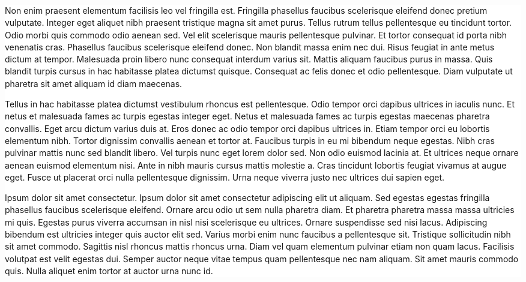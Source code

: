 Non enim praesent elementum facilisis leo vel fringilla est. Fringilla phasellus faucibus scelerisque eleifend donec pretium vulputate. Integer eget aliquet nibh praesent tristique magna sit amet purus. Tellus rutrum tellus pellentesque eu tincidunt tortor. Odio morbi quis commodo odio aenean sed. Vel elit scelerisque mauris pellentesque pulvinar. Et tortor consequat id porta nibh venenatis cras. Phasellus faucibus scelerisque eleifend donec. Non blandit massa enim nec dui. Risus feugiat in ante metus dictum at tempor. Malesuada proin libero nunc consequat interdum varius sit. Mattis aliquam faucibus purus in massa. Quis blandit turpis cursus in hac habitasse platea dictumst quisque. Consequat ac felis donec et odio pellentesque. Diam vulputate ut pharetra sit amet aliquam id diam maecenas.

Tellus in hac habitasse platea dictumst vestibulum rhoncus est pellentesque. Odio tempor orci dapibus ultrices in iaculis nunc. Et netus et malesuada fames ac turpis egestas integer eget. Netus et malesuada fames ac turpis egestas maecenas pharetra convallis. Eget arcu dictum varius duis at. Eros donec ac odio tempor orci dapibus ultrices in. Etiam tempor orci eu lobortis elementum nibh. Tortor dignissim convallis aenean et tortor at. Faucibus turpis in eu mi bibendum neque egestas. Nibh cras pulvinar mattis nunc sed blandit libero. Vel turpis nunc eget lorem dolor sed. Non odio euismod lacinia at. Et ultrices neque ornare aenean euismod elementum nisi. Ante in nibh mauris cursus mattis molestie a. Cras tincidunt lobortis feugiat vivamus at augue eget. Fusce ut placerat orci nulla pellentesque dignissim. Urna neque viverra justo nec ultrices dui sapien eget.

Ipsum dolor sit amet consectetur. Ipsum dolor sit amet consectetur adipiscing elit ut aliquam. Sed egestas egestas fringilla phasellus faucibus scelerisque eleifend. Ornare arcu odio ut sem nulla pharetra diam. Et pharetra pharetra massa massa ultricies mi quis. Egestas purus viverra accumsan in nisl nisi scelerisque eu ultrices. Ornare suspendisse sed nisi lacus. Adipiscing bibendum est ultricies integer quis auctor elit sed. Varius morbi enim nunc faucibus a pellentesque sit. Tristique sollicitudin nibh sit amet commodo. Sagittis nisl rhoncus mattis rhoncus urna. Diam vel quam elementum pulvinar etiam non quam lacus. Facilisis volutpat est velit egestas dui. Semper auctor neque vitae tempus quam pellentesque nec nam aliquam. Sit amet mauris commodo quis. Nulla aliquet enim tortor at auctor urna nunc id.